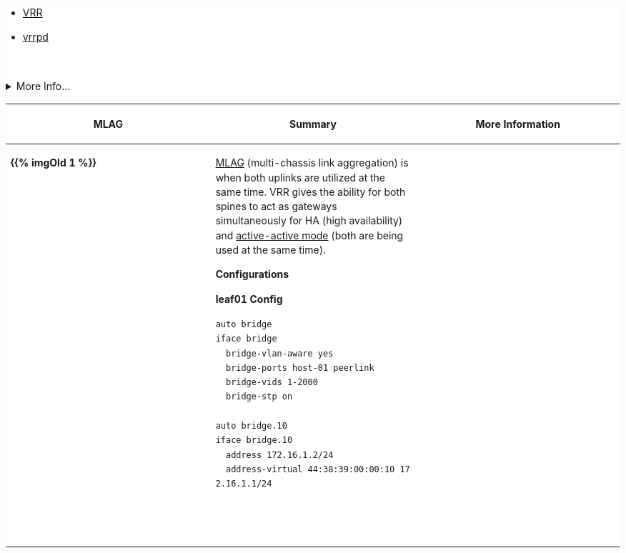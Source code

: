 <td><ul>
<li><p><a href="/version/cumulus-linux-25esr/Layer-1-and-Layer-2-Features/Virtual-Router-Redundancy-VRR">VRR</a></p></li>
<li><p><a href="https://support.cumulusnetworks.com/hc/en-us/articles/202971633-Deploying-VRRP-on-Cumulus-Linux" class="external-link">vrrpd</a></p></li>
</ul>
<p><strong><br />
</strong></p></td>
<td><details><summary>More Info... </summary></details></td>
</tr>
</tbody>
</table>

<a name="mlag"></a>
<table>
<colgroup>
<col style="width: 33%" />
<col style="width: 33%" />
<col style="width: 33%" />
</colgroup>
<thead>
<tr class="header">
<th><p>MLAG</p></th>
<th><p>Summary</p></th>
<th><p>More Information</p></th>
</tr>
</thead>
<tbody>
<tr class="odd">
<td><p><strong></strong></p>
<p><strong>{{% imgOld 1 %}}</strong></p>
<strong><br />
</strong></td>
<td><p><a href="/version/cumulus-linux-25esr/Layer-1-and-Layer-2-Features/Multi-Chassis-Link-Aggregation-MLAG">MLAG</a> (multi-chassis link aggregation) is when both uplinks are utilized at the same time. VRR gives the ability for both spines to act as gateways simultaneously for HA (high availability) and <a href="/version/cumulus-linux-25esr/Layer-1-and-Layer-2-Features/Network-Virtualization/Lightweight-Network-Virtualization-LNV/LNV-VXLAN-Active-Active-Mode">active-active mode</a> (both are being used at the same time).</p>
<p><strong>Configurations</strong></p>
<p><strong>leaf01 Config</strong></p>
<pre><code>auto bridge
iface bridge
  bridge-vlan-aware yes
  bridge-ports host-01 peerlink
  bridge-vids 1-2000
  bridge-stp on
 
auto bridge.10
iface bridge.10
  address 172.16.1.2/24
  address-virtual 44:38:39:00:00:10 172.16.1.1/24
 